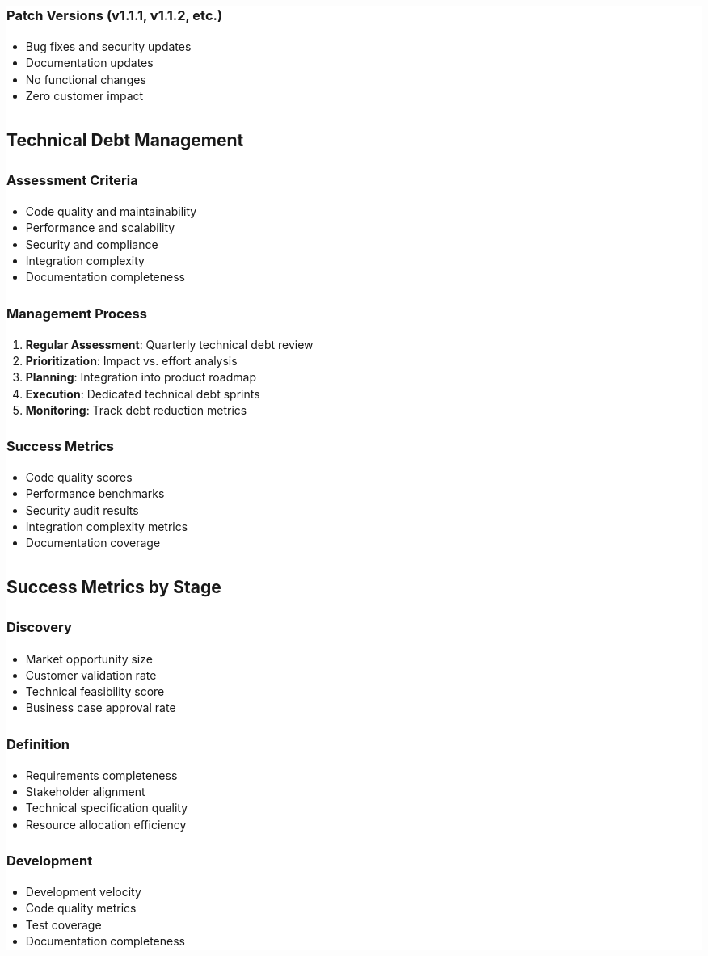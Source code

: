 ### Patch Versions (v1.1.1, v1.1.2, etc.)
- Bug fixes and security updates
- Documentation updates
- No functional changes
- Zero customer impact

## Technical Debt Management

### Assessment Criteria
- Code quality and maintainability
- Performance and scalability
- Security and compliance
- Integration complexity
- Documentation completeness

### Management Process
1. **Regular Assessment**: Quarterly technical debt review
2. **Prioritization**: Impact vs. effort analysis
3. **Planning**: Integration into product roadmap
4. **Execution**: Dedicated technical debt sprints
5. **Monitoring**: Track debt reduction metrics

### Success Metrics
- Code quality scores
- Performance benchmarks
- Security audit results
- Integration complexity metrics
- Documentation coverage

## Success Metrics by Stage

### Discovery
- Market opportunity size
- Customer validation rate
- Technical feasibility score
- Business case approval rate

### Definition
- Requirements completeness
- Stakeholder alignment
- Technical specification quality
- Resource allocation efficiency

### Development
- Development velocity
- Code quality metrics
- Test coverage
- Documentation completeness
